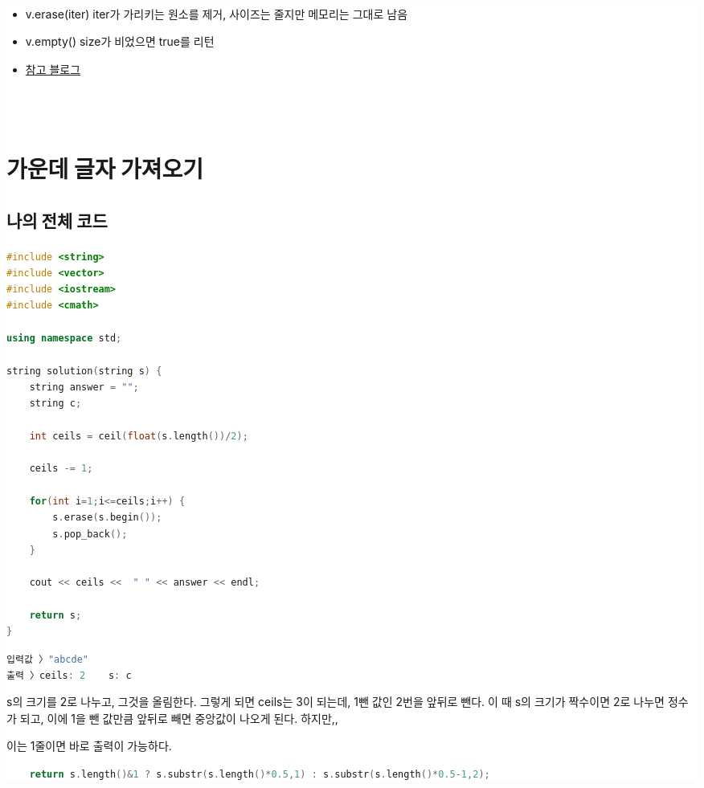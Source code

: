 * v.erase(iter)
iter가 가리키는 원소를 제거, 사이즈는 줄지만 메모리는 그대로 남음

* v.empty()
size가 비었으면 true를 리턴

* [참고 블로그](https://blockdmask.tistory.com/70)

<br>

<br>

# 가운데 글자 가져오기

## 나의 전체 코드 

```cpp
#include <string>
#include <vector>
#include <iostream>
#include <cmath>

using namespace std;

string solution(string s) {
    string answer = "";
    string c;
    
    int ceils = ceil(float(s.length())/2);
    
    ceils -= 1;
    
    for(int i=1;i<=ceils;i++) {
        s.erase(s.begin());
        s.pop_back();
    }
    
    cout << ceils <<  " " << answer << endl;
    
    return s;
}
```

```cpp
입력값 〉"abcde"
출력 〉ceils: 2    s: c
```

s의 크기를 2로 나누고, 그것을 올림한다. 그렇게 되면 ceils는 3이 되는데, 1뺀 값인 2번을 앞뒤로 뺀다. 이 때 s의 크기가 짝수이면 2로 나누면 정수가 되고, 이에 1을 뺀 값만큼 앞뒤로 빼면 중앙값이 나오게 된다. 하지만,,

이는 1줄이면 바로 출력이 가능하다.

```cpp
    return s.length()&1 ? s.substr(s.length()*0.5,1) : s.substr(s.length()*0.5-1,2);
```
